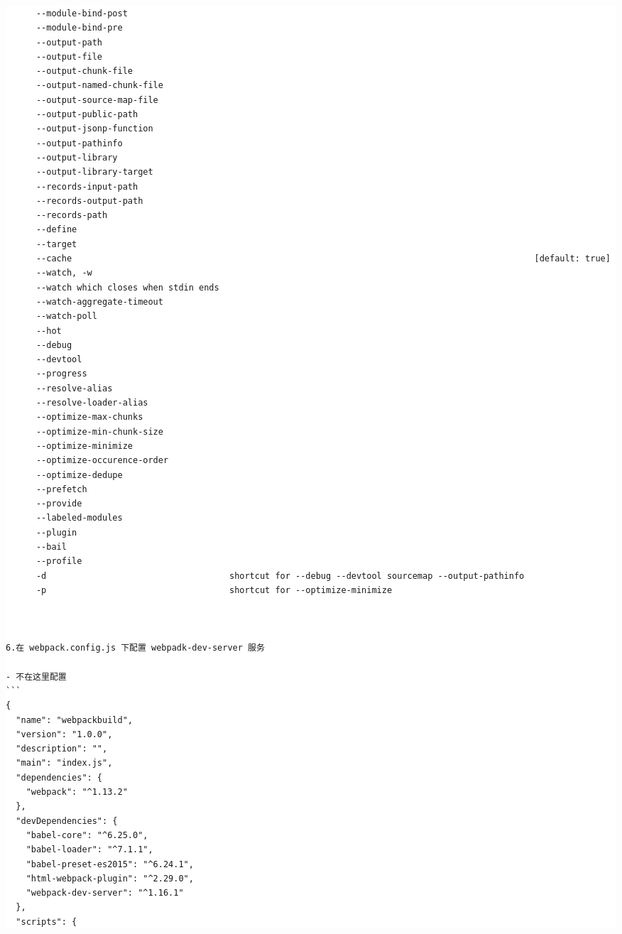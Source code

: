           --module-bind-post                                                                              
          --module-bind-pre                                                                               
          --output-path                                                                                   
          --output-file                                                                                   
          --output-chunk-file                                                                             
          --output-named-chunk-file                                                                       
          --output-source-map-file                                                                        
          --output-public-path                                                                            
          --output-jsonp-function                                                                         
          --output-pathinfo                                                                               
          --output-library                                                                                
          --output-library-target                                                                         
          --records-input-path                                                                            
          --records-output-path                                                                           
          --records-path                                                                                  
          --define                                                                                        
          --target                                                                                        
          --cache                                                                                           [default: true]
          --watch, -w                                                                                     
          --watch which closes when stdin ends                                                            
          --watch-aggregate-timeout                                                                       
          --watch-poll                                                                                    
          --hot                                                                                           
          --debug                                                                                         
          --devtool                                                                                       
          --progress                                                                                      
          --resolve-alias                                                                                 
          --resolve-loader-alias                                                                          
          --optimize-max-chunks                                                                           
          --optimize-min-chunk-size                                                                       
          --optimize-minimize                                                                             
          --optimize-occurence-order                                                                      
          --optimize-dedupe                                                                               
          --prefetch                                                                                      
          --provide                                                                                       
          --labeled-modules                                                                               
          --plugin                                                                                        
          --bail                                                                                          
          --profile                                                                                       
          -d                                    shortcut for --debug --devtool sourcemap --output-pathinfo
          -p                                    shortcut for --optimize-minimize                          

        
        
    6.在 webpack.config.js 下配置 webpadk-dev-server 服务
    
    - 不在这里配置
    ```
    {
      "name": "webpackbuild",
      "version": "1.0.0",
      "description": "",
      "main": "index.js",
      "dependencies": {
        "webpack": "^1.13.2"
      },
      "devDependencies": {
        "babel-core": "^6.25.0",
        "babel-loader": "^7.1.1",
        "babel-preset-es2015": "^6.24.1",
        "html-webpack-plugin": "^2.29.0",
        "webpack-dev-server": "^1.16.1"
      },
      "scripts": {